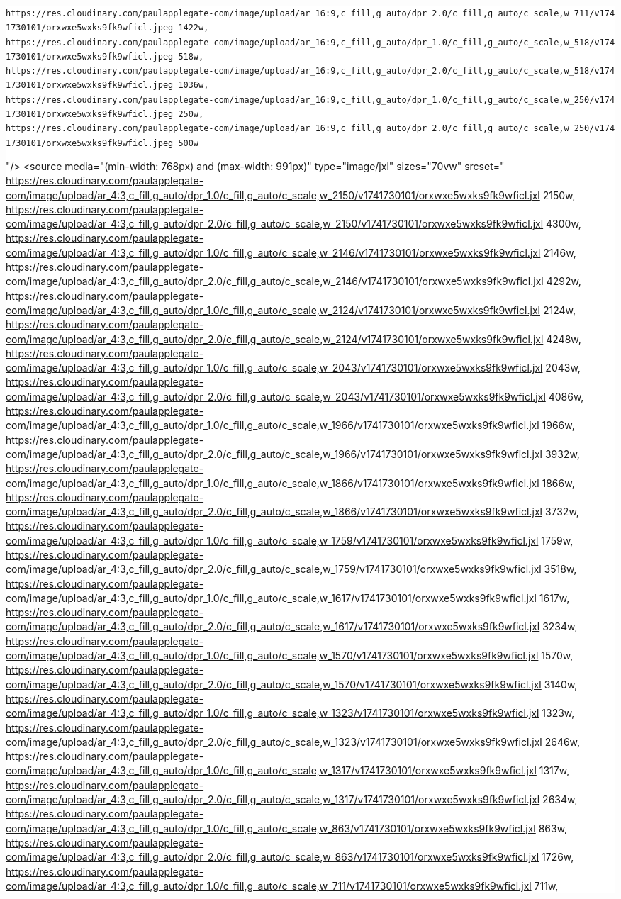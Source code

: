     https://res.cloudinary.com/paulapplegate-com/image/upload/ar_16:9,c_fill,g_auto/dpr_2.0/c_fill,g_auto/c_scale,w_711/v1741730101/orxwxe5wxks9fk9wficl.jpeg 1422w,
    https://res.cloudinary.com/paulapplegate-com/image/upload/ar_16:9,c_fill,g_auto/dpr_1.0/c_fill,g_auto/c_scale,w_518/v1741730101/orxwxe5wxks9fk9wficl.jpeg 518w,
    https://res.cloudinary.com/paulapplegate-com/image/upload/ar_16:9,c_fill,g_auto/dpr_2.0/c_fill,g_auto/c_scale,w_518/v1741730101/orxwxe5wxks9fk9wficl.jpeg 1036w,
    https://res.cloudinary.com/paulapplegate-com/image/upload/ar_16:9,c_fill,g_auto/dpr_1.0/c_fill,g_auto/c_scale,w_250/v1741730101/orxwxe5wxks9fk9wficl.jpeg 250w,
    https://res.cloudinary.com/paulapplegate-com/image/upload/ar_16:9,c_fill,g_auto/dpr_2.0/c_fill,g_auto/c_scale,w_250/v1741730101/orxwxe5wxks9fk9wficl.jpeg 500w
  "/>
  <source media="(min-width: 768px) and (max-width: 991px)" type="image/jxl" sizes="70vw"
          srcset="
    https://res.cloudinary.com/paulapplegate-com/image/upload/ar_4:3,c_fill,g_auto/dpr_1.0/c_fill,g_auto/c_scale,w_2150/v1741730101/orxwxe5wxks9fk9wficl.jxl 2150w,
    https://res.cloudinary.com/paulapplegate-com/image/upload/ar_4:3,c_fill,g_auto/dpr_2.0/c_fill,g_auto/c_scale,w_2150/v1741730101/orxwxe5wxks9fk9wficl.jxl 4300w,
    https://res.cloudinary.com/paulapplegate-com/image/upload/ar_4:3,c_fill,g_auto/dpr_1.0/c_fill,g_auto/c_scale,w_2146/v1741730101/orxwxe5wxks9fk9wficl.jxl 2146w,
    https://res.cloudinary.com/paulapplegate-com/image/upload/ar_4:3,c_fill,g_auto/dpr_2.0/c_fill,g_auto/c_scale,w_2146/v1741730101/orxwxe5wxks9fk9wficl.jxl 4292w,
    https://res.cloudinary.com/paulapplegate-com/image/upload/ar_4:3,c_fill,g_auto/dpr_1.0/c_fill,g_auto/c_scale,w_2124/v1741730101/orxwxe5wxks9fk9wficl.jxl 2124w,
    https://res.cloudinary.com/paulapplegate-com/image/upload/ar_4:3,c_fill,g_auto/dpr_2.0/c_fill,g_auto/c_scale,w_2124/v1741730101/orxwxe5wxks9fk9wficl.jxl 4248w,
    https://res.cloudinary.com/paulapplegate-com/image/upload/ar_4:3,c_fill,g_auto/dpr_1.0/c_fill,g_auto/c_scale,w_2043/v1741730101/orxwxe5wxks9fk9wficl.jxl 2043w,
    https://res.cloudinary.com/paulapplegate-com/image/upload/ar_4:3,c_fill,g_auto/dpr_2.0/c_fill,g_auto/c_scale,w_2043/v1741730101/orxwxe5wxks9fk9wficl.jxl 4086w,
    https://res.cloudinary.com/paulapplegate-com/image/upload/ar_4:3,c_fill,g_auto/dpr_1.0/c_fill,g_auto/c_scale,w_1966/v1741730101/orxwxe5wxks9fk9wficl.jxl 1966w,
    https://res.cloudinary.com/paulapplegate-com/image/upload/ar_4:3,c_fill,g_auto/dpr_2.0/c_fill,g_auto/c_scale,w_1966/v1741730101/orxwxe5wxks9fk9wficl.jxl 3932w,
    https://res.cloudinary.com/paulapplegate-com/image/upload/ar_4:3,c_fill,g_auto/dpr_1.0/c_fill,g_auto/c_scale,w_1866/v1741730101/orxwxe5wxks9fk9wficl.jxl 1866w,
    https://res.cloudinary.com/paulapplegate-com/image/upload/ar_4:3,c_fill,g_auto/dpr_2.0/c_fill,g_auto/c_scale,w_1866/v1741730101/orxwxe5wxks9fk9wficl.jxl 3732w,
    https://res.cloudinary.com/paulapplegate-com/image/upload/ar_4:3,c_fill,g_auto/dpr_1.0/c_fill,g_auto/c_scale,w_1759/v1741730101/orxwxe5wxks9fk9wficl.jxl 1759w,
    https://res.cloudinary.com/paulapplegate-com/image/upload/ar_4:3,c_fill,g_auto/dpr_2.0/c_fill,g_auto/c_scale,w_1759/v1741730101/orxwxe5wxks9fk9wficl.jxl 3518w,
    https://res.cloudinary.com/paulapplegate-com/image/upload/ar_4:3,c_fill,g_auto/dpr_1.0/c_fill,g_auto/c_scale,w_1617/v1741730101/orxwxe5wxks9fk9wficl.jxl 1617w,
    https://res.cloudinary.com/paulapplegate-com/image/upload/ar_4:3,c_fill,g_auto/dpr_2.0/c_fill,g_auto/c_scale,w_1617/v1741730101/orxwxe5wxks9fk9wficl.jxl 3234w,
    https://res.cloudinary.com/paulapplegate-com/image/upload/ar_4:3,c_fill,g_auto/dpr_1.0/c_fill,g_auto/c_scale,w_1570/v1741730101/orxwxe5wxks9fk9wficl.jxl 1570w,
    https://res.cloudinary.com/paulapplegate-com/image/upload/ar_4:3,c_fill,g_auto/dpr_2.0/c_fill,g_auto/c_scale,w_1570/v1741730101/orxwxe5wxks9fk9wficl.jxl 3140w,
    https://res.cloudinary.com/paulapplegate-com/image/upload/ar_4:3,c_fill,g_auto/dpr_1.0/c_fill,g_auto/c_scale,w_1323/v1741730101/orxwxe5wxks9fk9wficl.jxl 1323w,
    https://res.cloudinary.com/paulapplegate-com/image/upload/ar_4:3,c_fill,g_auto/dpr_2.0/c_fill,g_auto/c_scale,w_1323/v1741730101/orxwxe5wxks9fk9wficl.jxl 2646w,
    https://res.cloudinary.com/paulapplegate-com/image/upload/ar_4:3,c_fill,g_auto/dpr_1.0/c_fill,g_auto/c_scale,w_1317/v1741730101/orxwxe5wxks9fk9wficl.jxl 1317w,
    https://res.cloudinary.com/paulapplegate-com/image/upload/ar_4:3,c_fill,g_auto/dpr_2.0/c_fill,g_auto/c_scale,w_1317/v1741730101/orxwxe5wxks9fk9wficl.jxl 2634w,
    https://res.cloudinary.com/paulapplegate-com/image/upload/ar_4:3,c_fill,g_auto/dpr_1.0/c_fill,g_auto/c_scale,w_863/v1741730101/orxwxe5wxks9fk9wficl.jxl 863w,
    https://res.cloudinary.com/paulapplegate-com/image/upload/ar_4:3,c_fill,g_auto/dpr_2.0/c_fill,g_auto/c_scale,w_863/v1741730101/orxwxe5wxks9fk9wficl.jxl 1726w,
    https://res.cloudinary.com/paulapplegate-com/image/upload/ar_4:3,c_fill,g_auto/dpr_1.0/c_fill,g_auto/c_scale,w_711/v1741730101/orxwxe5wxks9fk9wficl.jxl 711w,